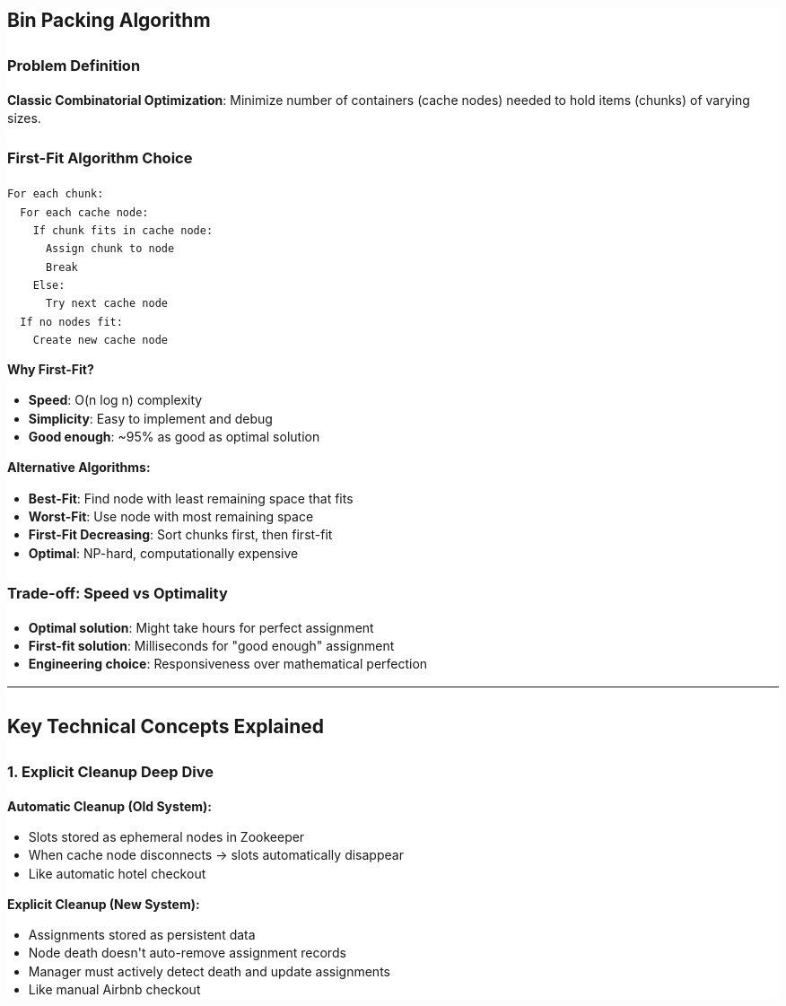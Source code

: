 
## Bin Packing Algorithm

### Problem Definition
**Classic Combinatorial Optimization**: Minimize number of containers (cache nodes) needed to hold items (chunks) of varying sizes.

### First-Fit Algorithm Choice
```
For each chunk:
  For each cache node:
    If chunk fits in cache node:
      Assign chunk to node
      Break
    Else:
      Try next cache node
  If no nodes fit:
    Create new cache node
```

**Why First-Fit?**
- **Speed**: O(n log n) complexity
- **Simplicity**: Easy to implement and debug
- **Good enough**: ~95% as good as optimal solution

**Alternative Algorithms:**
- **Best-Fit**: Find node with least remaining space that fits
- **Worst-Fit**: Use node with most remaining space  
- **First-Fit Decreasing**: Sort chunks first, then first-fit
- **Optimal**: NP-hard, computationally expensive

### Trade-off: Speed vs Optimality
- **Optimal solution**: Might take hours for perfect assignment
- **First-fit solution**: Milliseconds for "good enough" assignment
- **Engineering choice**: Responsiveness over mathematical perfection

---

## Key Technical Concepts Explained

### 1. Explicit Cleanup Deep Dive

**Automatic Cleanup (Old System):**
- Slots stored as ephemeral nodes in Zookeeper
- When cache node disconnects → slots automatically disappear
- Like automatic hotel checkout

**Explicit Cleanup (New System):**
- Assignments stored as persistent data  
- Node death doesn't auto-remove assignment records
- Manager must actively detect death and update assignments
- Like manual Airbnb checkout
